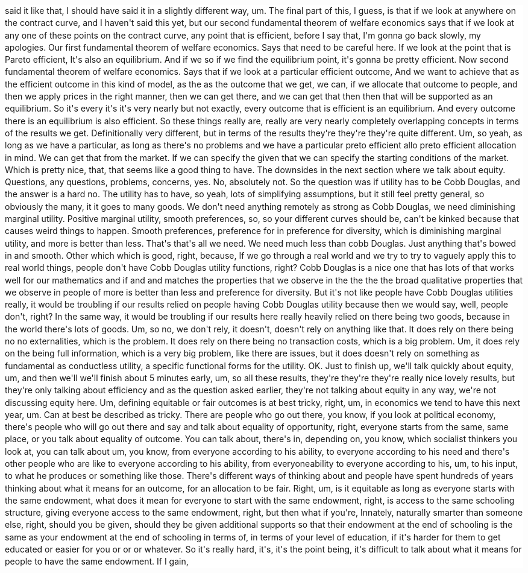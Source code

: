 said it like that, I should have said it in a slightly different way, um. The final part of this, I guess, is that if we look at anywhere on the contract curve, and I haven't said this yet, but our second fundamental theorem of welfare economics says that if we look at any one of these points on the contract curve, any point that is efficient, before I say that, I'm gonna go back slowly, my apologies. Our first fundamental theorem of welfare economics. Says that need to be careful here. If we look at the point that is Pareto efficient, It's also an equilibrium. And if we so if we find the equilibrium point, it's gonna be pretty efficient. Now second fundamental theorem of welfare economics. Says that if we look at a particular efficient outcome, And we want to achieve that as the efficient outcome in this kind of model, as the as the outcome that we get, we can, if we allocate that outcome to people, and then we apply prices in the right manner, then we can get there, and we can get that then then that will be supported as an equilibrium. So it's every it's it's very nearly but not exactly, every outcome that is efficient is an equilibrium. And every outcome there is an equilibrium is also efficient. So these things really are, really are very nearly completely overlapping concepts in terms of the results we get. Definitionally very different, but in terms of the results they're they're they're quite different. Um, so yeah, as long as we have a particular, as long as there's no problems and we have a particular preto efficient allo preto efficient allocation in mind. We can get that from the market. If we can specify the given that we can specify the starting conditions of the market. Which is pretty nice, that, that seems like a good thing to have. The downsides in the next section where we talk about equity. Questions, any questions, problems, concerns, yes. No, absolutely not. So the question was if utility has to be Cobb Douglas, and the answer is a hard no. The utility has to have, so yeah, lots of simplifying assumptions, but it still feel pretty general, so obviously the many, it it goes to many goods. We don't need anything remotely as strong as Cobb Douglas, we need diminishing marginal utility. Positive marginal utility, smooth preferences, so, so your different curves should be, can't be kinked because that causes weird things to happen. Smooth preferences, preference for in preference for diversity, which is diminishing marginal utility, and more is better than less. That's that's all we need. We need much less than cobb Douglas. Just anything that's bowed in and smooth. Other which which is good, right, because, If we go through a real world and we try to try to vaguely apply this to real world things, people don't have Cobb Douglas utility functions, right? Cobb Douglas is a nice one that has lots of that works well for our mathematics and if and and matches the properties that we observe in the the the the broad qualitative properties that we observe in people of more is better than less and preference for diversity. But it's not like people have Cobb Douglas utilities really, it would be troubling if our results relied on people having Cobb Douglas utility because then we would say, well, people don't, right? In the same way, it would be troubling if our results here really heavily relied on there being two goods, because in the world there's lots of goods. Um, so no, we don't rely, it doesn't, doesn't rely on anything like that. It does rely on there being no no externalities, which is the problem. It does rely on there being no transaction costs, which is a big problem. Um, it does rely on the being full information, which is a very big problem, like there are issues, but it does doesn't rely on something as fundamental as conductless utility, a specific functional forms for the utility. OK. Just to finish up, we'll talk quickly about equity, um, and then we'll we'll finish about 5 minutes early, um, so all these results, they're they're they're really nice lovely results, but they're only talking about efficiency and as the question asked earlier, they're not talking about equity in any way, we're not discussing equity here. Um, defining equitable or fair outcomes is at best tricky, right, um, in economics we tend to have this next year, um. Can at best be described as tricky. There are people who go out there, you know, if you look at political economy, there's people who will go out there and say and talk about equality of opportunity, right, everyone starts from the same, same place, or you talk about equality of outcome. You can talk about, there's in, depending on, you know, which socialist thinkers you look at, you can talk about um, you know, from everyone according to his ability, to everyone according to his need and there's other people who are like to everyone according to his ability, from everyoneability to everyone according to his, um, to his input, to what he produces or something like those. There's different ways of thinking about and people have spent hundreds of years thinking about what it means for an outcome, for an allocation to be fair. Right, um, is it equitable as long as everyone starts with the same endowment, what does it mean for everyone to start with the same endowment, right, is access to the same schooling structure, giving everyone access to the same endowment, right, but then what if you're, Innately, naturally smarter than someone else, right, should you be given, should they be given additional supports so that their endowment at the end of schooling is the same as your endowment at the end of schooling in terms of, in terms of your level of education, if it's harder for them to get educated or easier for you or or or whatever. So it's really hard, it's, it's the point being, it's difficult to talk about what it means for people to have the same endowment. If I gain,